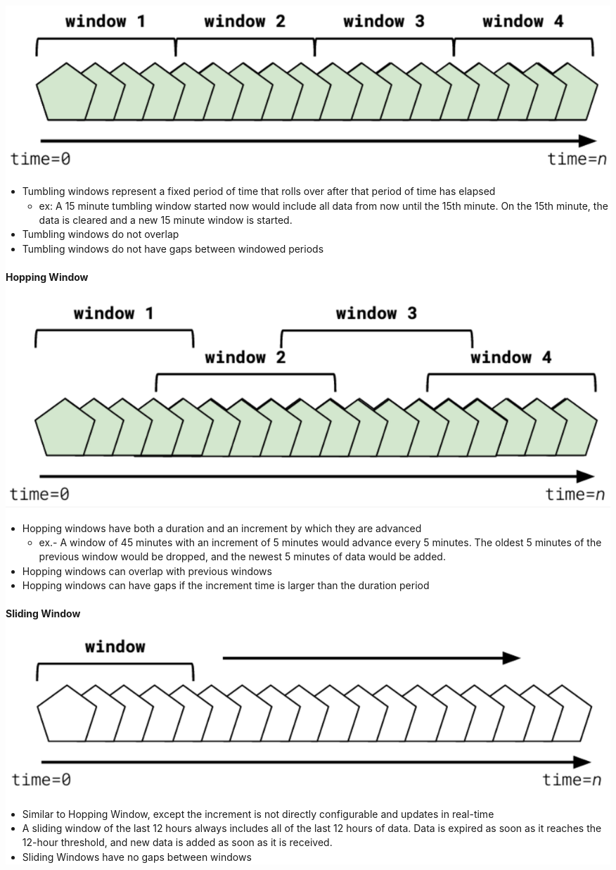 ![tumblingWindow](Images/TumblingWindow.png)
- Tumbling windows represent a fixed period of time that rolls over after that period of time has elapsed
  - ex: A 15 minute tumbling window started now would include all data from now until the 15th minute. On the 15th minute, the data is cleared and a new 15 minute window is started.
- Tumbling windows do not overlap
- Tumbling windows do not have gaps between windowed periods

#### Hopping Window
![hoppingWindow](Images/HoppingWindow.png)
- Hopping windows have both a duration and an increment by which they are advanced
  - ex.- A window of 45 minutes with an increment of 5 minutes would advance every 5 minutes. The oldest 5 minutes of the previous window would be dropped, and the newest 5 minutes of data would be added.
- Hopping windows can overlap with previous windows
- Hopping windows can have gaps if the increment time is larger than the duration period

#### Sliding Window
![slidingWindow](Images/SlidingWindow.png)
- Similar to Hopping Window, except the increment is not directly configurable and updates in real-time
- A sliding window of the last 12 hours always includes all of the last 12 hours of data. Data is expired as soon as it reaches the 12-hour threshold, and new data is added as soon as it is received.
- Sliding Windows have no gaps between windows